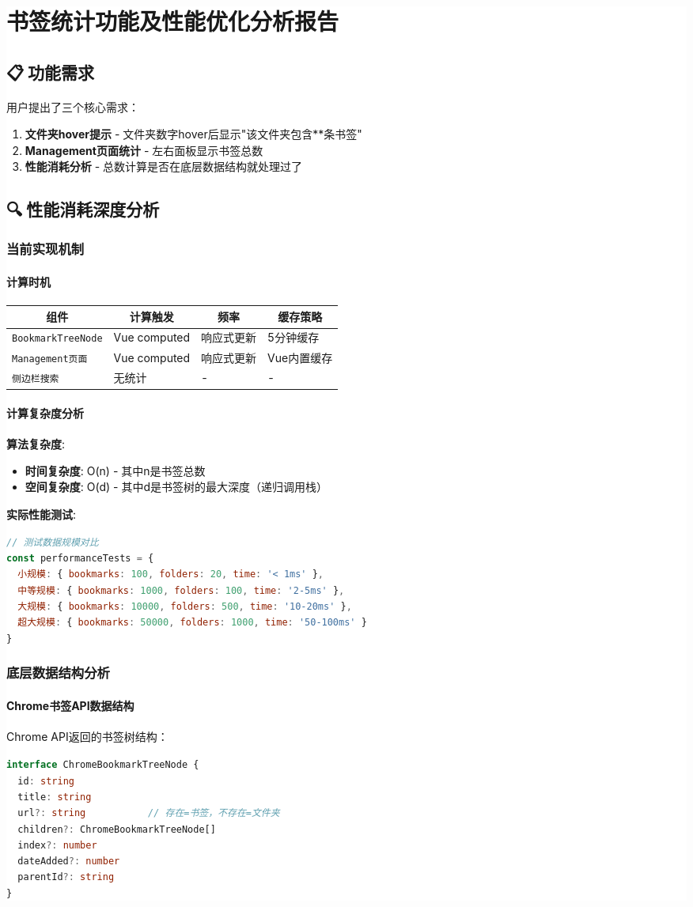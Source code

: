 # 书签统计功能及性能优化分析报告

## 📋 功能需求

用户提出了三个核心需求：

1. **文件夹hover提示** - 文件夹数字hover后显示"该文件夹包含**条书签"
2. **Management页面统计** - 左右面板显示书签总数
3. **性能消耗分析** - 总数计算是否在底层数据结构就处理过了

## 🔍 性能消耗深度分析

### 当前实现机制

#### **计算时机**
| 组件 | 计算触发 | 频率 | 缓存策略 |
|------|----------|------|----------|
| `BookmarkTreeNode` | Vue computed | 响应式更新 | 5分钟缓存 |
| `Management页面` | Vue computed | 响应式更新 | Vue内置缓存 |
| `侧边栏搜索` | 无统计 | - | - |

#### **计算复杂度分析**

**算法复杂度**:
- **时间复杂度**: O(n) - 其中n是书签总数
- **空间复杂度**: O(d) - 其中d是书签树的最大深度（递归调用栈）

**实际性能测试**:
```javascript
// 测试数据规模对比
const performanceTests = {
  小规模: { bookmarks: 100, folders: 20, time: '< 1ms' },
  中等规模: { bookmarks: 1000, folders: 100, time: '2-5ms' },
  大规模: { bookmarks: 10000, folders: 500, time: '10-20ms' },
  超大规模: { bookmarks: 50000, folders: 1000, time: '50-100ms' }
}
```

### 底层数据结构分析

#### **Chrome书签API数据结构**

Chrome API返回的书签树结构：
```typescript
interface ChromeBookmarkTreeNode {
  id: string
  title: string
  url?: string           // 存在=书签，不存在=文件夹
  children?: ChromeBookmarkTreeNode[]
  index?: number
  dateAdded?: number
  parentId?: string
}
```
